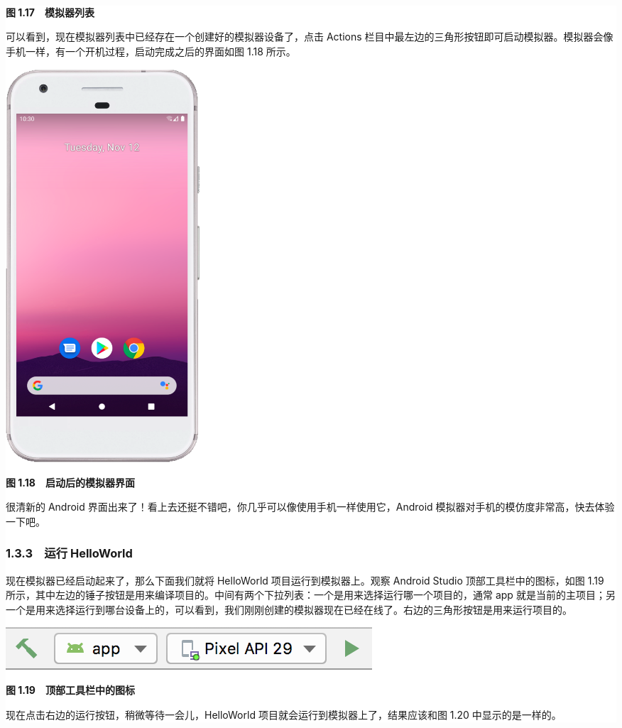 **图 1.17　模拟器列表**

可以看到，现在模拟器列表中已经存在一个创建好的模拟器设备了，点击 Actions 栏目中最左边的三角形按钮即可启动模拟器。模拟器会像手机一样，有一个开机过程，启动完成之后的界面如图 1.18 所示。

![{%}](assets/18-20240119220811-dvqxd4z.png)

**图 1.18　启动后的模拟器界面**

很清新的 Android 界面出来了！看上去还挺不错吧，你几乎可以像使用手机一样使用它，Android 模拟器对手机的模仿度非常高，快去体验一下吧。

### 1.3.3　运行 HelloWorld

现在模拟器已经启动起来了，那么下面我们就将 HelloWorld 项目运行到模拟器上。观察 Android Studio 顶部工具栏中的图标，如图 1.19 所示，其中左边的锤子按钮是用来编译项目的。中间有两个下拉列表：一个是用来选择运行哪一个项目的，通常 app 就是当前的主项目；另一个是用来选择运行到哪台设备上的，可以看到，我们刚刚创建的模拟器现在已经在线了。右边的三角形按钮是用来运行项目的。

![{%}](assets/19-20240119220811-7720com.png)

**图 1.19　顶部工具栏中的图标**

现在点击右边的运行按钮，稍微等待一会儿，HelloWorld 项目就会运行到模拟器上了，结果应该和图 1.20 中显示的是一样的。
